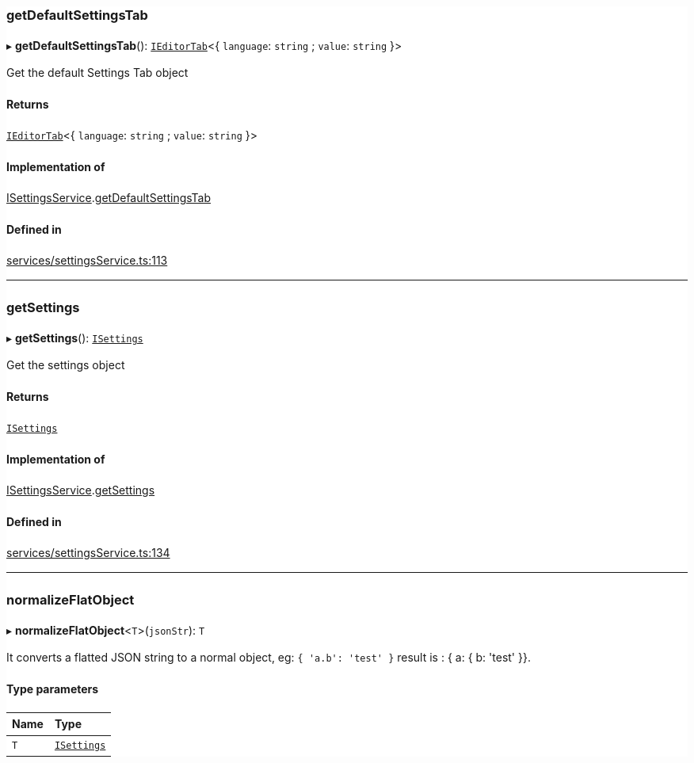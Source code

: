 
### getDefaultSettingsTab

▸ **getDefaultSettingsTab**(): [`IEditorTab`](../interfaces/molecule.model.IEditorTab)<{ `language`: `string` ; `value`: `string` }\>

Get the default Settings Tab object

#### Returns

[`IEditorTab`](../interfaces/molecule.model.IEditorTab)<{ `language`: `string` ; `value`: `string` }\>

#### Implementation of

[ISettingsService](../interfaces/molecule.ISettingsService).[getDefaultSettingsTab](../interfaces/molecule.ISettingsService#getdefaultsettingstab)

#### Defined in

[services/settingsService.ts:113](https://github.com/DTStack/molecule/blob/927b7d39/src/services/settingsService.ts#L113)

---

### getSettings

▸ **getSettings**(): [`ISettings`](../interfaces/molecule.model.ISettings)

Get the settings object

#### Returns

[`ISettings`](../interfaces/molecule.model.ISettings)

#### Implementation of

[ISettingsService](../interfaces/molecule.ISettingsService).[getSettings](../interfaces/molecule.ISettingsService#getsettings)

#### Defined in

[services/settingsService.ts:134](https://github.com/DTStack/molecule/blob/927b7d39/src/services/settingsService.ts#L134)

---

### normalizeFlatObject

▸ **normalizeFlatObject**<`T`\>(`jsonStr`): `T`

It converts a flatted JSON string to a normal object,
eg: `{ 'a.b': 'test' }` result is : { a: { b: 'test' }}.

#### Type parameters

| Name | Type                                                  |
| :--- | :---------------------------------------------------- |
| `T`  | [`ISettings`](../interfaces/molecule.model.ISettings) |
